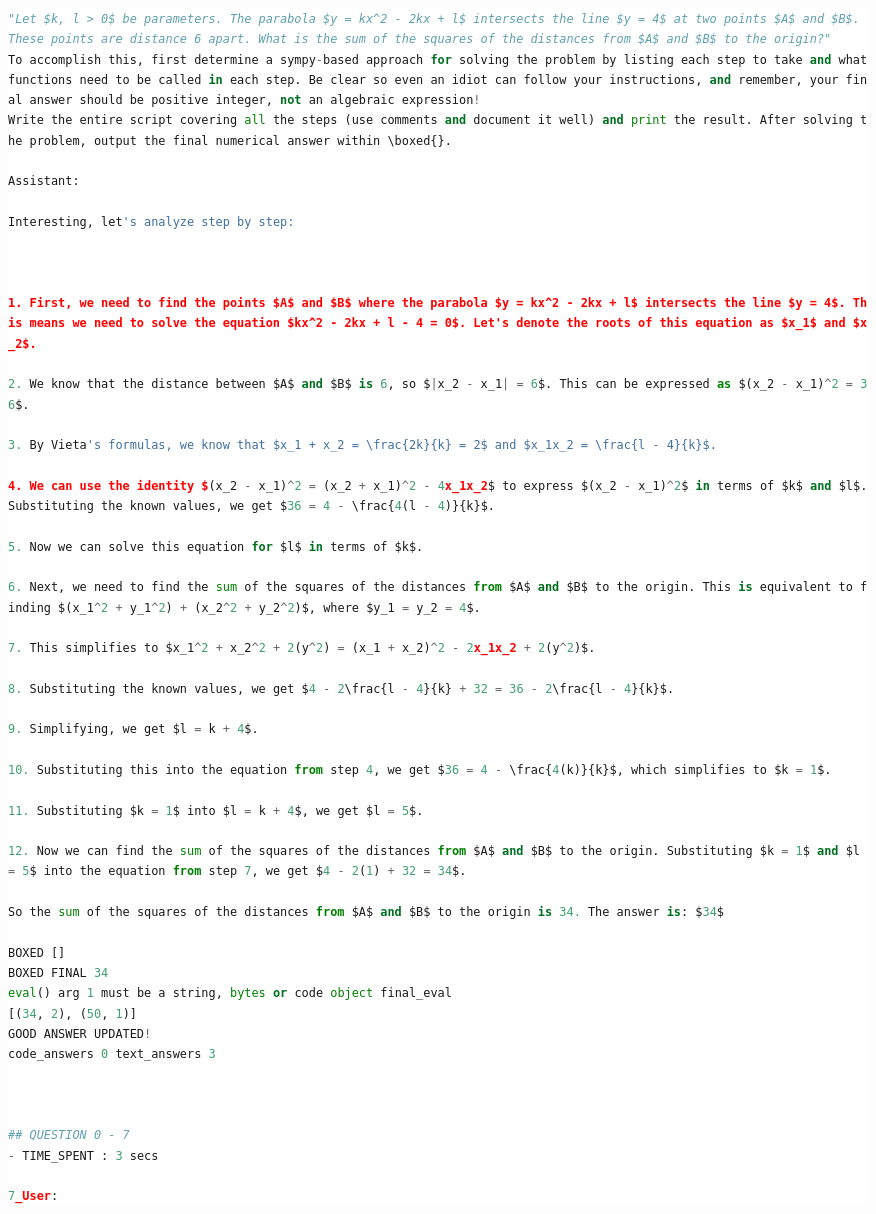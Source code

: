 ```python
"Let $k, l > 0$ be parameters. The parabola $y = kx^2 - 2kx + l$ intersects the line $y = 4$ at two points $A$ and $B$. These points are distance 6 apart. What is the sum of the squares of the distances from $A$ and $B$ to the origin?"
To accomplish this, first determine a sympy-based approach for solving the problem by listing each step to take and what functions need to be called in each step. Be clear so even an idiot can follow your instructions, and remember, your final answer should be positive integer, not an algebraic expression!
Write the entire script covering all the steps (use comments and document it well) and print the result. After solving the problem, output the final numerical answer within \boxed{}.

Assistant: 

Interesting, let's analyze step by step:



1. First, we need to find the points $A$ and $B$ where the parabola $y = kx^2 - 2kx + l$ intersects the line $y = 4$. This means we need to solve the equation $kx^2 - 2kx + l - 4 = 0$. Let's denote the roots of this equation as $x_1$ and $x_2$.

2. We know that the distance between $A$ and $B$ is 6, so $|x_2 - x_1| = 6$. This can be expressed as $(x_2 - x_1)^2 = 36$.

3. By Vieta's formulas, we know that $x_1 + x_2 = \frac{2k}{k} = 2$ and $x_1x_2 = \frac{l - 4}{k}$.

4. We can use the identity $(x_2 - x_1)^2 = (x_2 + x_1)^2 - 4x_1x_2$ to express $(x_2 - x_1)^2$ in terms of $k$ and $l$. Substituting the known values, we get $36 = 4 - \frac{4(l - 4)}{k}$.

5. Now we can solve this equation for $l$ in terms of $k$.

6. Next, we need to find the sum of the squares of the distances from $A$ and $B$ to the origin. This is equivalent to finding $(x_1^2 + y_1^2) + (x_2^2 + y_2^2)$, where $y_1 = y_2 = 4$.

7. This simplifies to $x_1^2 + x_2^2 + 2(y^2) = (x_1 + x_2)^2 - 2x_1x_2 + 2(y^2)$.

8. Substituting the known values, we get $4 - 2\frac{l - 4}{k} + 32 = 36 - 2\frac{l - 4}{k}$.

9. Simplifying, we get $l = k + 4$.

10. Substituting this into the equation from step 4, we get $36 = 4 - \frac{4(k)}{k}$, which simplifies to $k = 1$.

11. Substituting $k = 1$ into $l = k + 4$, we get $l = 5$.

12. Now we can find the sum of the squares of the distances from $A$ and $B$ to the origin. Substituting $k = 1$ and $l = 5$ into the equation from step 7, we get $4 - 2(1) + 32 = 34$.

So the sum of the squares of the distances from $A$ and $B$ to the origin is 34. The answer is: $34$

BOXED []
BOXED FINAL 34
eval() arg 1 must be a string, bytes or code object final_eval
[(34, 2), (50, 1)]
GOOD ANSWER UPDATED!
code_answers 0 text_answers 3



## QUESTION 0 - 7 
- TIME_SPENT : 3 secs

7_User:
```